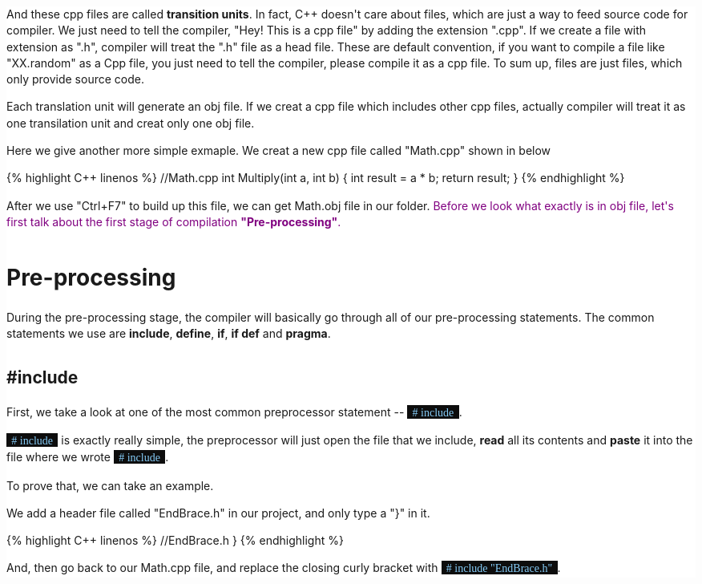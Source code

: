 And these cpp files are called <b>transition units</b>. In fact, C++ doesn't care about files, which are just a way to feed source code for compiler. We just need to tell the compiler, "Hey! This is a cpp file" by adding the extension ".cpp". If we create a file with extension as ".h", compiler will treat the ".h" file as a head file. These are default convention, if you want to compile a file like "XX.random" as a Cpp file, you just need to tell the compiler, please compile it as a cpp file. To sum up, files are just files, which only provide source code.

Each translation unit will generate an obj file. If we creat a cpp file which includes other cpp files, actually compiler will treat it as one transilation unit and creat only one obj file.

Here we give another more simple exmaple. We creat a new cpp file called "Math.cpp" shown in below

{% highlight C++ linenos %}
//Math.cpp
int Multiply(int a, int b) 
{
	int result = a * b;
	return result;
}
{% endhighlight %}

After we use "Ctrl+F7" to build up this file, we can get Math.obj file in our folder. <font color=purple> Before we look what exactly is in obj file, let's first talk about the first stage of compilation <b>"Pre-processing"</b>. </font>

# Pre-processing

During the pre-processing stage, the compiler will basically go through all of our pre-processing statements. The common statements we use are <b>include</b>, <b>define</b>, <b>if</b>, <b>if def</b> and <b>pragma</b>. 

## \#include

First, we take a look at one of the most common preprocessor statement -- <span style="background-color: #0d0d0d"><font face="Monaco" color='#87CEFA'> &thinsp; # include &thinsp;</font></span>.

<span style="background-color: #0d0d0d"><font face="Monaco" color='#87CEFA'> &thinsp; # include &thinsp;</font></span> is exactly really simple, the preprocessor will just open the file that we include, <b>read</b> all its contents and <b>paste</b> it into the file where we wrote <span style="background-color: #0d0d0d"><font face="Monaco" color='#87CEFA'> &thinsp; # include &thinsp;</font></span>.

To prove that, we can take an example. 

We add a header file called "EndBrace.h" in our project, and only type a "\}" in it. 

{% highlight C++ linenos %}
//EndBrace.h
}
{% endhighlight %}

And, then go back to our Math.cpp file, and replace the closing curly bracket with <span style="background-color: #0d0d0d"><font face="Monaco" color='#87CEFA'> &thinsp; # include "EndBrace.h" &thinsp;</font></span>. 
